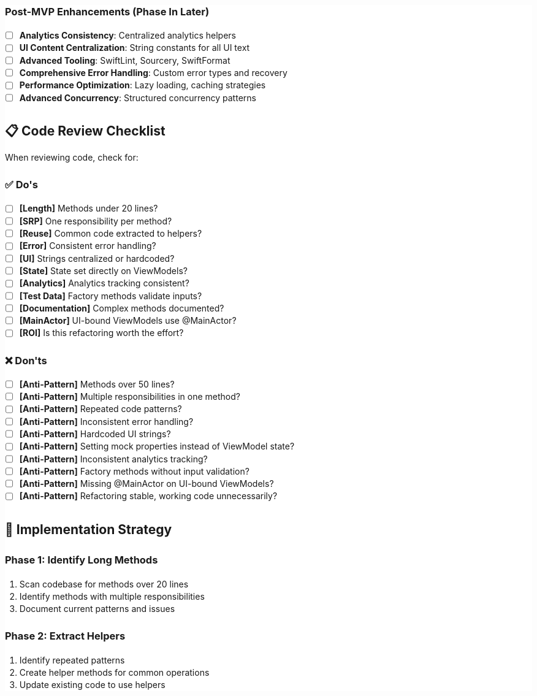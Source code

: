 ### Post-MVP Enhancements (Phase In Later)
- [ ] **Analytics Consistency**: Centralized analytics helpers
- [ ] **UI Content Centralization**: String constants for all UI text
- [ ] **Advanced Tooling**: SwiftLint, Sourcery, SwiftFormat
- [ ] **Comprehensive Error Handling**: Custom error types and recovery
- [ ] **Performance Optimization**: Lazy loading, caching strategies
- [ ] **Advanced Concurrency**: Structured concurrency patterns

## 📋 Code Review Checklist

When reviewing code, check for:

### ✅ Do's
- [ ] **[Length]** Methods under 20 lines?
- [ ] **[SRP]** One responsibility per method?
- [ ] **[Reuse]** Common code extracted to helpers?
- [ ] **[Error]** Consistent error handling?
- [ ] **[UI]** Strings centralized or hardcoded?
- [ ] **[State]** State set directly on ViewModels?
- [ ] **[Analytics]** Analytics tracking consistent?
- [ ] **[Test Data]** Factory methods validate inputs?
- [ ] **[Documentation]** Complex methods documented?
- [ ] **[MainActor]** UI-bound ViewModels use @MainActor?
- [ ] **[ROI]** Is this refactoring worth the effort?

### ❌ Don'ts
- [ ] **[Anti-Pattern]** Methods over 50 lines?
- [ ] **[Anti-Pattern]** Multiple responsibilities in one method?
- [ ] **[Anti-Pattern]** Repeated code patterns?
- [ ] **[Anti-Pattern]** Inconsistent error handling?
- [ ] **[Anti-Pattern]** Hardcoded UI strings?
- [ ] **[Anti-Pattern]** Setting mock properties instead of ViewModel state?
- [ ] **[Anti-Pattern]** Inconsistent analytics tracking?
- [ ] **[Anti-Pattern]** Factory methods without input validation?
- [ ] **[Anti-Pattern]** Missing @MainActor on UI-bound ViewModels?
- [ ] **[Anti-Pattern]** Refactoring stable, working code unnecessarily?

## 🚀 Implementation Strategy

### Phase 1: Identify Long Methods
1. Scan codebase for methods over 20 lines
2. Identify methods with multiple responsibilities
3. Document current patterns and issues

### Phase 2: Extract Helpers
1. Identify repeated patterns
2. Create helper methods for common operations
3. Update existing code to use helpers
